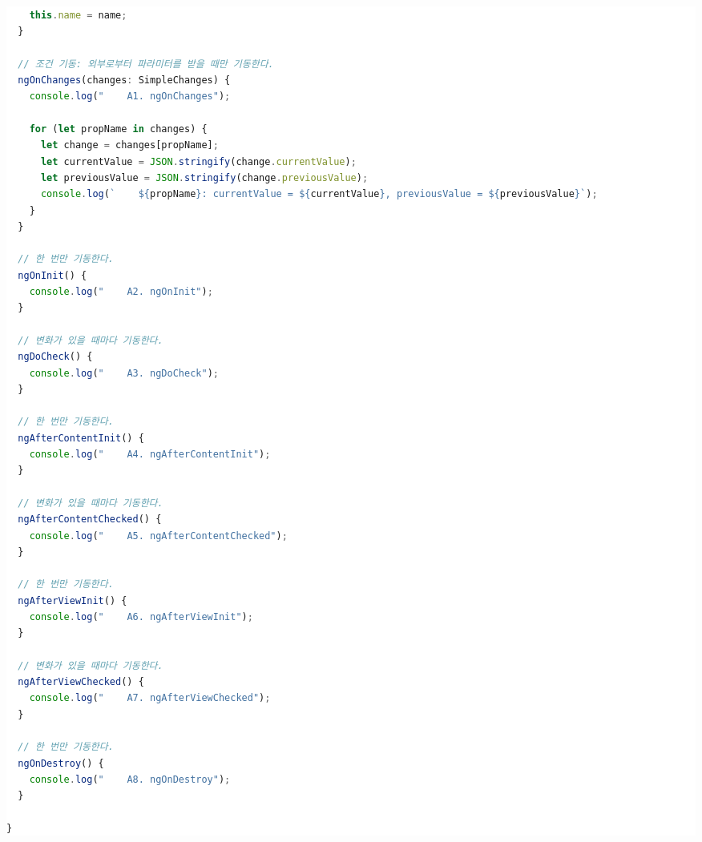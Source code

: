 ```ts
    this.name = name;
  }

  // 조건 기동: 외부로부터 파라미터를 받을 때만 기동한다.
  ngOnChanges(changes: SimpleChanges) {
    console.log("    A1. ngOnChanges");

    for (let propName in changes) {
      let change = changes[propName];
      let currentValue = JSON.stringify(change.currentValue);
      let previousValue = JSON.stringify(change.previousValue);
      console.log(`    ${propName}: currentValue = ${currentValue}, previousValue = ${previousValue}`);
    }
  }

  // 한 번만 기동한다.
  ngOnInit() {
    console.log("    A2. ngOnInit");
  }

  // 변화가 있을 때마다 기동한다.
  ngDoCheck() {
    console.log("    A3. ngDoCheck");
  }

  // 한 번만 기동한다.
  ngAfterContentInit() {
    console.log("    A4. ngAfterContentInit");
  }

  // 변화가 있을 때마다 기동한다.
  ngAfterContentChecked() {
    console.log("    A5. ngAfterContentChecked");
  }

  // 한 번만 기동한다.
  ngAfterViewInit() {
    console.log("    A6. ngAfterViewInit");
  }

  // 변화가 있을 때마다 기동한다.
  ngAfterViewChecked() {
    console.log("    A7. ngAfterViewChecked");
  }

  // 한 번만 기동한다.
  ngOnDestroy() {
    console.log("    A8. ngOnDestroy");
  }

}
```
